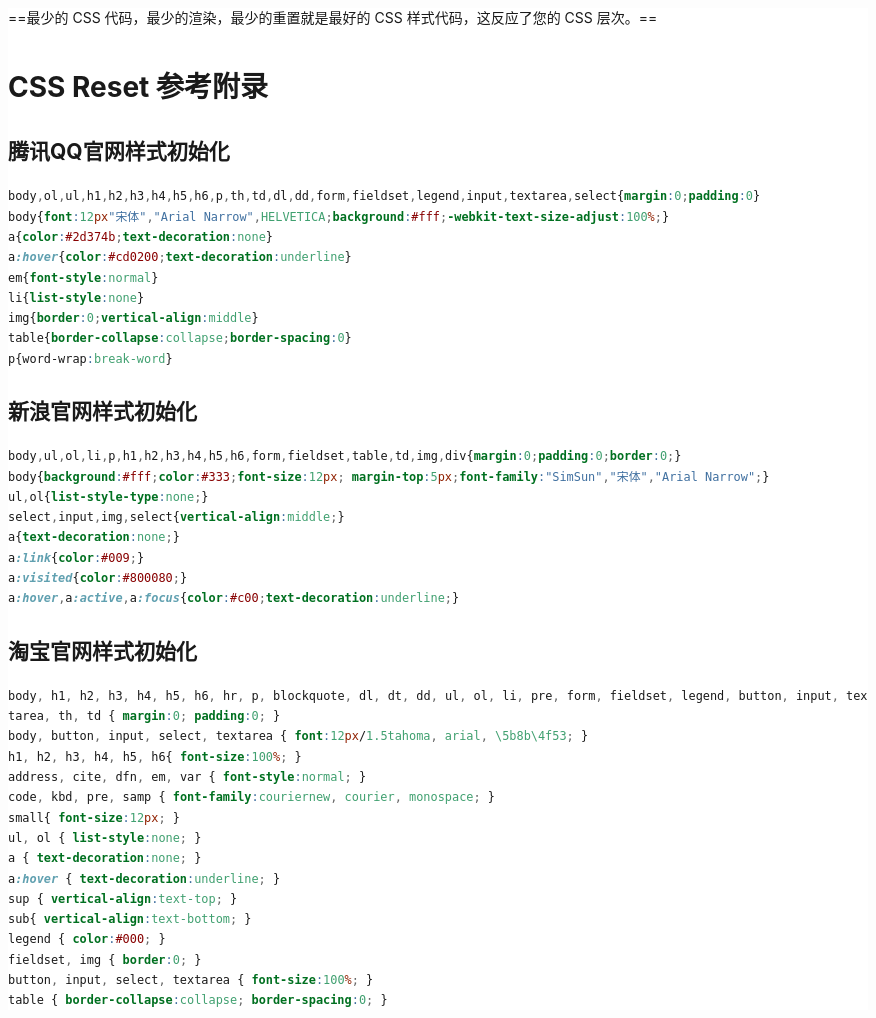 ==最少的 CSS 代码，最少的渲染，最少的重置就是最好的 CSS 样式代码，这反应了您的 CSS 层次。==

# CSS Reset 参考附录

## 腾讯QQ官网样式初始化

```css
body,ol,ul,h1,h2,h3,h4,h5,h6,p,th,td,dl,dd,form,fieldset,legend,input,textarea,select{margin:0;padding:0}
body{font:12px"宋体","Arial Narrow",HELVETICA;background:#fff;-webkit-text-size-adjust:100%;}
a{color:#2d374b;text-decoration:none}
a:hover{color:#cd0200;text-decoration:underline}
em{font-style:normal}
li{list-style:none}
img{border:0;vertical-align:middle}
table{border-collapse:collapse;border-spacing:0}
p{word-wrap:break-word}
```

## 新浪官网样式初始化

```css
body,ul,ol,li,p,h1,h2,h3,h4,h5,h6,form,fieldset,table,td,img,div{margin:0;padding:0;border:0;}
body{background:#fff;color:#333;font-size:12px; margin-top:5px;font-family:"SimSun","宋体","Arial Narrow";}
ul,ol{list-style-type:none;}
select,input,img,select{vertical-align:middle;}
a{text-decoration:none;}
a:link{color:#009;}
a:visited{color:#800080;}
a:hover,a:active,a:focus{color:#c00;text-decoration:underline;}
```

## 淘宝官网样式初始化

```css
body, h1, h2, h3, h4, h5, h6, hr, p, blockquote, dl, dt, dd, ul, ol, li, pre, form, fieldset, legend, button, input, textarea, th, td { margin:0; padding:0; }
body, button, input, select, textarea { font:12px/1.5tahoma, arial, \5b8b\4f53; }
h1, h2, h3, h4, h5, h6{ font-size:100%; }
address, cite, dfn, em, var { font-style:normal; }
code, kbd, pre, samp { font-family:couriernew, courier, monospace; }
small{ font-size:12px; }
ul, ol { list-style:none; }
a { text-decoration:none; }
a:hover { text-decoration:underline; }
sup { vertical-align:text-top; }
sub{ vertical-align:text-bottom; }
legend { color:#000; }
fieldset, img { border:0; }
button, input, select, textarea { font-size:100%; }
table { border-collapse:collapse; border-spacing:0; }
```
